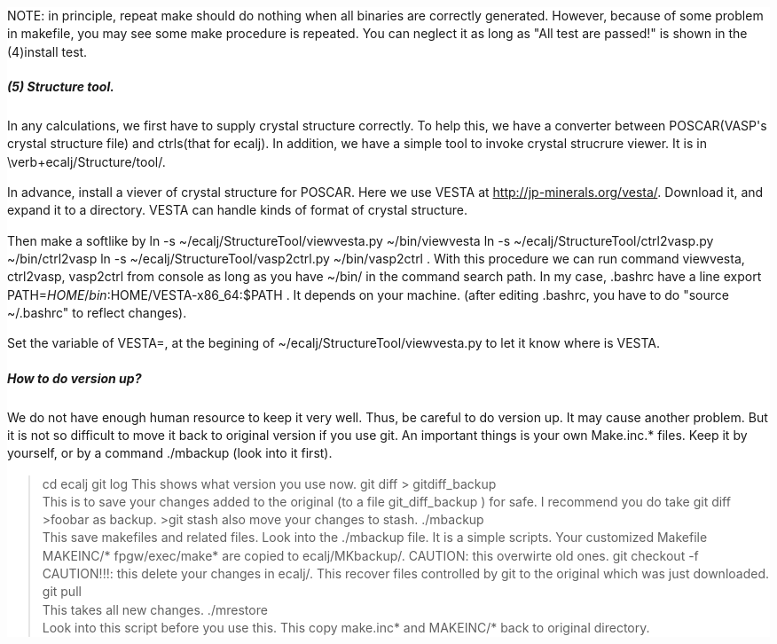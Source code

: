 NOTE: in principle, repeat make should do nothing when all binaries
are correctly generated. However, because of some problem in makefile, 
you may see some make procedure is repeated. You can neglect it as
long as "All test are passed!" is shown in the (4)install test.


##### (5) Structure tool.
In any calculations, we first have to supply crystal structure correctly.
To help this, we have a converter between POSCAR(VASP's crystal
structure file) and ctrls(that for ecalj). 
In addition, we have a simple tool to invoke crystal strucrure viewer.
It is in \verb+ecalj/Structure/tool/.

In advance, install a viever of crystal structure for POSCAR.
Here we use VESTA at http://jp-minerals.org/vesta/.
Download it, and expand it to a directory. 
VESTA can handle kinds of format of crystal structure.

Then make a softlike by
  ln -s ~/ecalj/StructureTool/viewvesta.py ~/bin/viewvesta
  ln -s ~/ecalj/StructureTool/ctrl2vasp.py ~/bin/ctrl2vasp
  ln -s ~/ecalj/StructureTool/vasp2ctrl.py ~/bin/vasp2ctrl
. With this procedure we can run command viewvesta, ctrl2vasp,
vasp2ctrl from console as long as you have ~/bin/ in the command
search path. In my case, .bashrc have a line
  export PATH=$HOME/bin:$HOME/VESTA-x86_64:$PATH
. It depends on your machine. (after editing .bashrc, you have to do
"source ~/.bashrc" to reflect changes).

Set the variable of VESTA=, at the begining of 
~/ecalj/StructureTool/viewvesta.py to let it know where is VESTA.


##### How to do version up? ######

We do not have enough human resource to keep it very well. 
Thus, be careful to do version up. It may cause another problem.
But it is not so difficult to move it back to original version
if you use git.
An important things is your own Make.inc.* files. Keep it by yourself,
or by a command ./mbackup (look into it first).

>cd ecalj
>git log 
   This shows what version you use now.
>git diff > gitdiff_backup   
   This is to save your changes added to the original (to a file git_diff_backup ) for safe.
   I recommend you do take git diff >foobar as backup. >git stash also
   move your changes to stash.
>./mbackup          
    This save makefiles and related files. Look into the ./mbackup file. It is a simple scripts.
    Your customized Makefile MAKEINC/* fpgw/exec/make* are copied to ecalj/MKbackup/. 
    CAUTION: this overwirte old ones.
>git checkout -f             
     CAUTION!!!: this delete your changes in ecalj/.
     This recover files controlled by git to the original which was just downloaded.
>git pull                    
    This takes all new changes.
>./mrestore                  
    Look into this script before you use this.
    This copy make.inc* and MAKEINC/* back to original directory.
